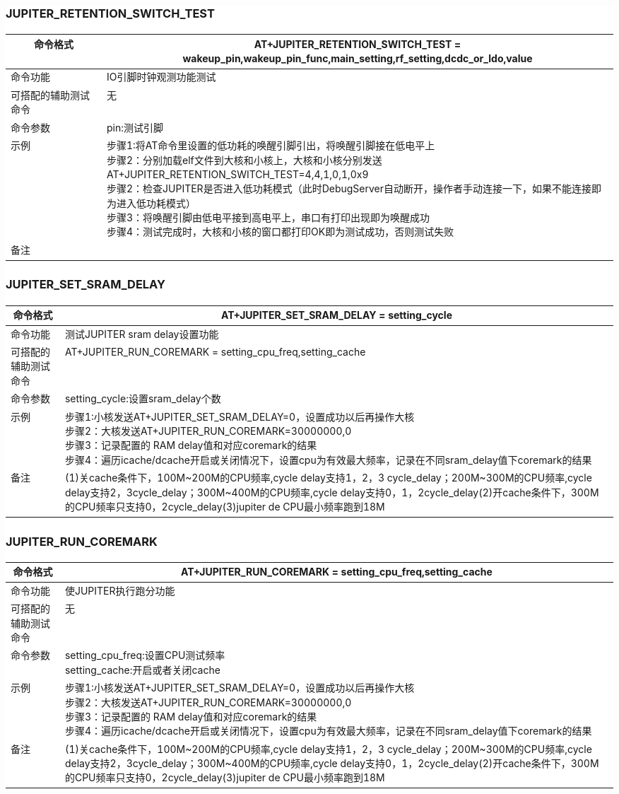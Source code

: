 
### JUPITER_RETENTION_SWITCH_TEST
| 命令格式  | AT+JUPITER_RETENTION_SWITCH_TEST = wakeup_pin,wakeup_pin_func,main_setting,rf_setting,dcdc_or_ldo,value |
|--------- |-----------------------------------------------------------------------------------------------------------------------------------------------------------|
| 命令功能  | IO引脚时钟观测功能测试|
| 可搭配的辅助测试命令 | 无                                                           |
| 命令参数  | pin:测试引脚<br/> |
| 示例     | 步骤1:将AT命令里设置的低功耗的唤醒引脚引出，将唤醒引脚接在低电平上<br/>步骤2：分别加载elf文件到大核和小核上，大核和小核分别发送AT+JUPITER_RETENTION_SWITCH_TEST=4,4,1,0,1,0x9<br/>步骤2：检查JUPITER是否进入低功耗模式（此时DebugServer自动断开，操作者手动连接一下，如果不能连接即为进入低功耗模式）<br/>步骤3：将唤醒引脚由低电平接到高电平上，串口有打印出现即为唤醒成功<br/>步骤4：测试完成时，大核和小核的窗口都打印OK即为测试成功，否则测试失败<br/> |
| 备注     |


### JUPITER_SET_SRAM_DELAY
| 命令格式  | AT+JUPITER_SET_SRAM_DELAY = setting_cycle |
|--------- |-----------------------------------------------------------------------------------------------------------------------------------------------------------|
| 命令功能  | 测试JUPITER sram delay设置功能|
| 可搭配的辅助测试命令 | AT+JUPITER_RUN_COREMARK = setting_cpu_freq,setting_cache                                                           |
| 命令参数  | setting_cycle:设置sram_delay个数<br/> |
| 示例     | 步骤1:小核发送AT+JUPITER_SET_SRAM_DELAY=0，设置成功以后再操作大核<br/>步骤2：大核发送AT+JUPITER_RUN_COREMARK=30000000,0<br/>步骤3：记录配置的 RAM delay值和对应coremark的结果<br/> 步骤4：遍历icache/dcache开启或关闭情况下，设置cpu为有效最大频率，记录在不同sram_delay值下coremark的结果 |
| 备注     |(1)关cache条件下，100M~200M的CPU频率,cycle delay支持1，2，3 cycle_delay；200M~300M的CPU频率,cycle delay支持2，3cycle_delay；300M~400M的CPU频率,cycle delay支持0，1，2cycle_delay(2)开cache条件下，300M的CPU频率只支持0，2cycle_delay(3)jupiter de CPU最小频率跑到18M


### JUPITER_RUN_COREMARK
| 命令格式  | AT+JUPITER_RUN_COREMARK = setting_cpu_freq,setting_cache |
|--------- |-----------------------------------------------------------------------------------------------------------------------------------------------------------|
| 命令功能  | 使JUPITER执行跑分功能|
| 可搭配的辅助测试命令 | 无                                                           |
| 命令参数  | setting_cpu_freq:设置CPU测试频率<br/>setting_cache:开启或者关闭cache<br/> |
| 示例     | 步骤1:小核发送AT+JUPITER_SET_SRAM_DELAY=0，设置成功以后再操作大核<br/>步骤2：大核发送AT+JUPITER_RUN_COREMARK=30000000,0<br/>步骤3：记录配置的 RAM delay值和对应coremark的结果<br/> 步骤4：遍历icache/dcache开启或关闭情况下，设置cpu为有效最大频率，记录在不同sram_delay值下coremark的结果 |
| 备注     |(1)关cache条件下，100M~200M的CPU频率,cycle delay支持1，2，3 cycle_delay；200M~300M的CPU频率,cycle delay支持2，3cycle_delay；300M~400M的CPU频率,cycle delay支持0，1，2cycle_delay(2)开cache条件下，300M的CPU频率只支持0，2cycle_delay(3)jupiter de CPU最小频率跑到18M




